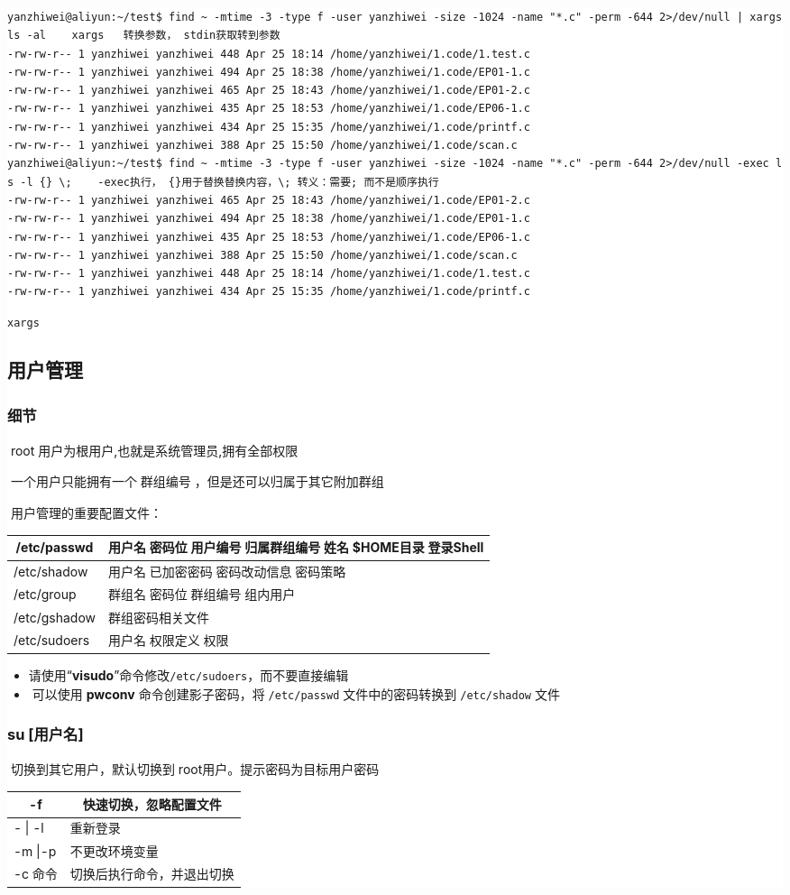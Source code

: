 ```shell
yanzhiwei@aliyun:~/test$ find ~ -mtime -3 -type f -user yanzhiwei -size -1024 -name "*.c" -perm -644 2>/dev/null | xargs ls -al    xargs   转换参数， stdin获取转到参数
-rw-rw-r-- 1 yanzhiwei yanzhiwei 448 Apr 25 18:14 /home/yanzhiwei/1.code/1.test.c
-rw-rw-r-- 1 yanzhiwei yanzhiwei 494 Apr 25 18:38 /home/yanzhiwei/1.code/EP01-1.c
-rw-rw-r-- 1 yanzhiwei yanzhiwei 465 Apr 25 18:43 /home/yanzhiwei/1.code/EP01-2.c
-rw-rw-r-- 1 yanzhiwei yanzhiwei 435 Apr 25 18:53 /home/yanzhiwei/1.code/EP06-1.c
-rw-rw-r-- 1 yanzhiwei yanzhiwei 434 Apr 25 15:35 /home/yanzhiwei/1.code/printf.c
-rw-rw-r-- 1 yanzhiwei yanzhiwei 388 Apr 25 15:50 /home/yanzhiwei/1.code/scan.c
yanzhiwei@aliyun:~/test$ find ~ -mtime -3 -type f -user yanzhiwei -size -1024 -name "*.c" -perm -644 2>/dev/null -exec ls -l {} \;    -exec执行， {}用于替换替换内容，\; 转义：需要; 而不是顺序执行
-rw-rw-r-- 1 yanzhiwei yanzhiwei 465 Apr 25 18:43 /home/yanzhiwei/1.code/EP01-2.c
-rw-rw-r-- 1 yanzhiwei yanzhiwei 494 Apr 25 18:38 /home/yanzhiwei/1.code/EP01-1.c
-rw-rw-r-- 1 yanzhiwei yanzhiwei 435 Apr 25 18:53 /home/yanzhiwei/1.code/EP06-1.c
-rw-rw-r-- 1 yanzhiwei yanzhiwei 388 Apr 25 15:50 /home/yanzhiwei/1.code/scan.c
-rw-rw-r-- 1 yanzhiwei yanzhiwei 448 Apr 25 18:14 /home/yanzhiwei/1.code/1.test.c
-rw-rw-r-- 1 yanzhiwei yanzhiwei 434 Apr 25 15:35 /home/yanzhiwei/1.code/printf.c

```

`xargs`



## 用户管理

### 细节

​        root 用户为根用户,也就是系统管理员,拥有全部权限    

​      一个用户只能拥有一个 群组编号 ，但是还可以归属于其它附加群组    

​      用户管理的重要配置文件：    

| /etc/passwd  | 用户名 密码位 用户编号 归属群组编号 姓名 $HOME目录 登录Shell |
| ------------ | ------------------------------------------------------------ |
| /etc/shadow  | 用户名 已加密密码 密码改动信息 密码策略                      |
| /etc/group   | 群组名 密码位 群组编号 组内用户                              |
| /etc/gshadow | 群组密码相关文件                                             |
| /etc/sudoers | 用户名 权限定义 权限                                         |

- ​	请使用“**visudo**”命令修改`/etc/sudoers`，而不要直接编辑        
- ​	可以使用 **pwconv** 命令创建影子密码，将 `/etc/passwd` 文件中的密码转换到 `/etc/shadow` 文件    

### su [用户名]

​      切换到其它用户，默认切换到 root用户。提示密码为目标用户密码    

| -f      | 快速切换，忽略配置文件     |
| ------- | -------------------------- |
| - \| -l | 重新登录                   |
| -m \|-p | 不更改环境变量             |
| -c 命令 | 切换后执行命令，并退出切换 |
